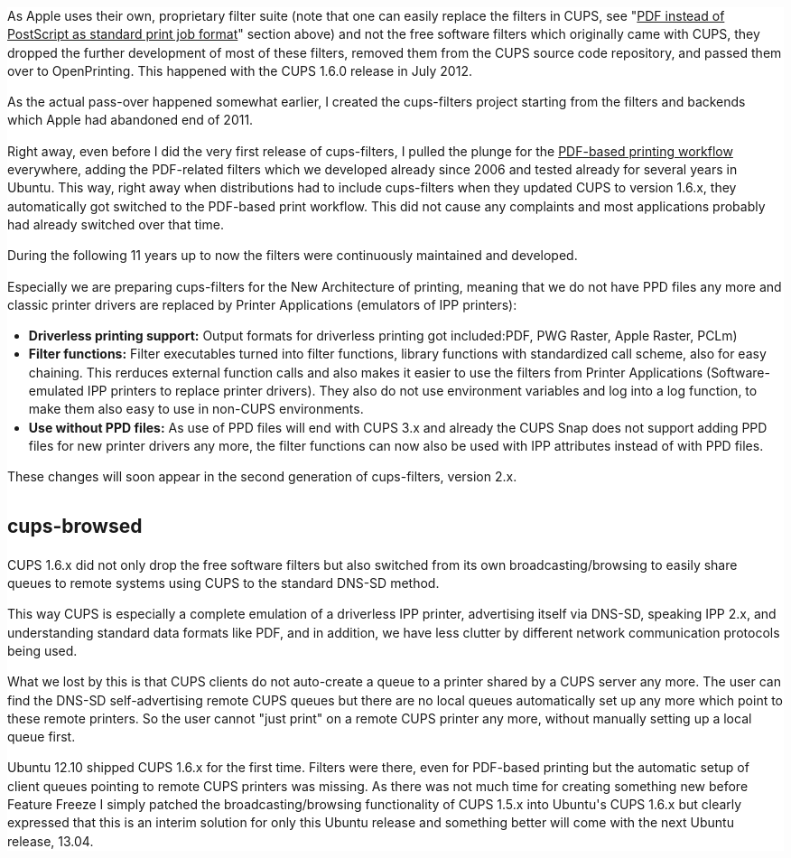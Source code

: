 As Apple uses their own, proprietary filter suite (note that one can easily replace the filters in CUPS, see "[PDF instead of PostScript as standard print job format](#pdf-instead-of-postscript-as-standard-print-job-format)" section above) and not the free software filters which originally came with CUPS, they dropped the further development of most of these filters, removed them from the CUPS source code repository, and passed them over to OpenPrinting. This happened with the CUPS 1.6.0 release in July 2012.

As the actual pass-over happened somewhat earlier, I created the cups-filters project starting from the filters and backends which Apple had abandoned end of 2011.

Right away, even before I did the very first release of cups-filters, I pulled the plunge for the [PDF-based printing workflow](#pdf-instead-of-postscript-as-standard-print-job-format) everywhere, adding the PDF-related filters which we developed already since 2006 and tested already for several years in Ubuntu. This way, right away when distributions had to include cups-filters when they updated CUPS to version 1.6.x, they automatically got switched to the PDF-based print workflow. This did not cause any complaints and most applications probably had already switched over that time.

During the following 11 years up to now the filters were continuously maintained and developed.

Especially we are preparing cups-filters for the New Architecture of printing, meaning that we do not have PPD files any more and classic printer drivers are replaced by Printer Applications (emulators of IPP printers):
- **Driverless printing support:** Output formats for driverless printing got included:PDF, PWG Raster, Apple Raster, PCLm)
- **Filter functions:** Filter executables turned into filter functions, library functions with standardized call scheme, also for easy chaining. This rerduces external function calls and also makes it easier to use the filters from Printer Applications (Software-emulated IPP printers to replace printer drivers). They also do not use environment variables and log into a log function, to make them also easy to use in non-CUPS environments.
- **Use without PPD files:** As use of PPD files will end with CUPS 3.x and already the CUPS Snap does not support adding PPD files for new printer drivers any more, the filter functions can now also be used with IPP attributes instead of with PPD files.

These changes will soon appear in the second generation of cups-filters, version 2.x.


## cups-browsed
CUPS 1.6.x did not only drop the free software filters but also switched from its own broadcasting/browsing to easily share queues to remote systems using CUPS to the standard DNS-SD method.

This way CUPS is especially a complete emulation of a driverless IPP printer, advertising itself via DNS-SD, speaking IPP 2.x, and understanding standard data formats like PDF, and in addition, we have less clutter by different network communication protocols being used.

What we lost by this is that CUPS clients do not auto-create a queue to a printer shared by a CUPS server any more. The user can find the DNS-SD self-advertising remote CUPS queues but there are no local queues automatically set up any more which point to these remote printers. So the user cannot "just print" on a remote CUPS printer any more, without manually setting up a local queue first.

Ubuntu 12.10 shipped CUPS 1.6.x for the first time. Filters were there, even for PDF-based printing but the automatic setup of client queues pointing to remote CUPS printers was missing. As there was not much time for creating something new before Feature Freeze I simply patched the broadcasting/browsing functionality of CUPS 1.5.x into Ubuntu's CUPS 1.6.x but clearly expressed that this is an interim solution for only this Ubuntu release and something better will come with the next Ubuntu release, 13.04.
